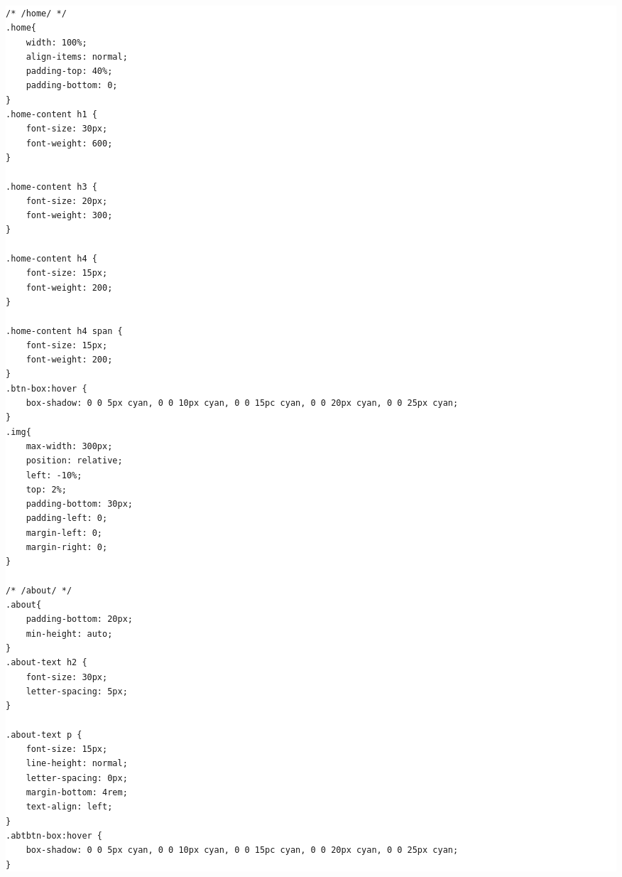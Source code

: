     /* /home/ */
    .home{
        width: 100%;
        align-items: normal;
        padding-top: 40%;
        padding-bottom: 0;
    }
    .home-content h1 {
        font-size: 30px;
        font-weight: 600;
    }
    
    .home-content h3 {
        font-size: 20px;
        font-weight: 300;
    }
    
    .home-content h4 {
        font-size: 15px;
        font-weight: 200;
    }
    
    .home-content h4 span {
        font-size: 15px;
        font-weight: 200;
    }
    .btn-box:hover {
        box-shadow: 0 0 5px cyan, 0 0 10px cyan, 0 0 15pc cyan, 0 0 20px cyan, 0 0 25px cyan;
    }
    .img{
        max-width: 300px;
        position: relative;
        left: -10%;
        top: 2%;
        padding-bottom: 30px;
        padding-left: 0;
        margin-left: 0;
        margin-right: 0;
    }
    
    /* /about/ */
    .about{
        padding-bottom: 20px;
        min-height: auto;
    }
    .about-text h2 {
        font-size: 30px;
        letter-spacing: 5px;
    }
    
    .about-text p {
        font-size: 15px;
        line-height: normal;
        letter-spacing: 0px;
        margin-bottom: 4rem;
        text-align: left;
    }
    .abtbtn-box:hover {
        box-shadow: 0 0 5px cyan, 0 0 10px cyan, 0 0 15pc cyan, 0 0 20px cyan, 0 0 25px cyan;
    }
